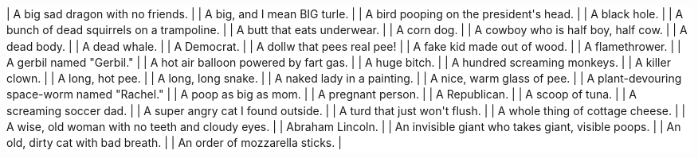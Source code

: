 | A big sad dragon with no friends. |
| A big, and I mean BIG turle. |
| A bird pooping on the president's head. |
| A black hole. |
| A bunch of dead squirrels on a trampoline. |
| A butt that eats underwear. |
| A corn dog. |
| A cowboy who is half boy, half cow. |
| A dead body. |
| A dead whale. |
| A Democrat. |
| A dollw that pees real pee! |
| A fake kid made out of wood. |
| A flamethrower. |
| A gerbil named "Gerbil." |
| A hot air balloon powered by fart gas. |
| A huge bitch. |
| A hundred screaming monkeys. |
| A killer clown. |
| A long, hot pee. |
| A long, long snake. |
| A naked lady in a painting. |
| A nice, warm glass of pee. |
| A plant-devouring space-worm named "Rachel." |
| A poop as big as mom. |
| A pregnant person. |
| A Republican. |
| A scoop of tuna. |
| A screaming soccer dad. |
| A super angry cat I found outside. |
| A turd that just won't flush. |
| A whole thing of cottage cheese. |
| A wise, old woman with no teeth and cloudy eyes. |
| Abraham Lincoln. |
| An invisible giant who takes giant, visible poops. |
| An old, dirty cat with bad breath. |
| An order of mozzarella sticks. |